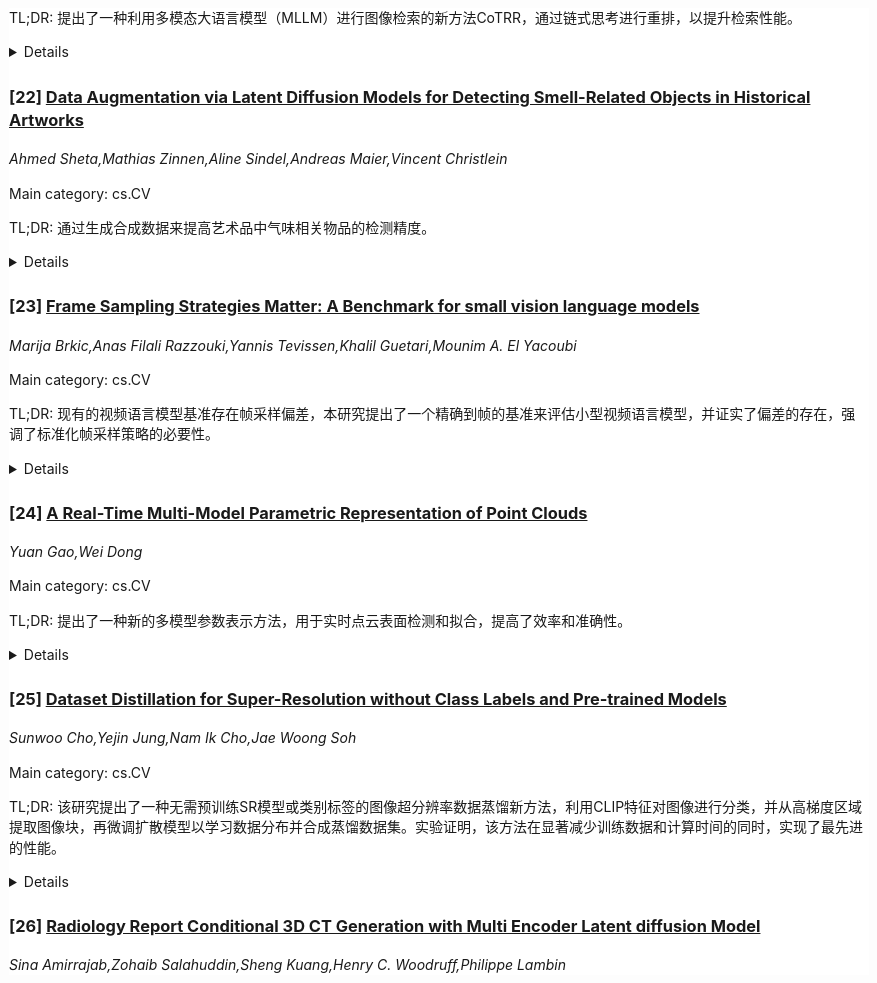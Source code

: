 TL;DR: 提出了一种利用多模态大语言模型（MLLM）进行图像检索的新方法CoTRR，通过链式思考进行重排，以提升检索性能。


<details><summary>Details</summary></details>


### [22] [Data Augmentation via Latent Diffusion Models for Detecting Smell-Related Objects in Historical Artworks](https://arxiv.org/abs/2509.14755)
*Ahmed Sheta,Mathias Zinnen,Aline Sindel,Andreas Maier,Vincent Christlein*

Main category: cs.CV

TL;DR: 通过生成合成数据来提高艺术品中气味相关物品的检测精度。


<details><summary>Details</summary></details>


### [23] [Frame Sampling Strategies Matter: A Benchmark for small vision language models](https://arxiv.org/abs/2509.14769)
*Marija Brkic,Anas Filali Razzouki,Yannis Tevissen,Khalil Guetari,Mounim A. El Yacoubi*

Main category: cs.CV

TL;DR: 现有的视频语言模型基准存在帧采样偏差，本研究提出了一个精确到帧的基准来评估小型视频语言模型，并证实了偏差的存在，强调了标准化帧采样策略的必要性。


<details><summary>Details</summary></details>


### [24] [A Real-Time Multi-Model Parametric Representation of Point Clouds](https://arxiv.org/abs/2509.14773)
*Yuan Gao,Wei Dong*

Main category: cs.CV

TL;DR: 提出了一种新的多模型参数表示方法，用于实时点云表面检测和拟合，提高了效率和准确性。


<details><summary>Details</summary></details>


### [25] [Dataset Distillation for Super-Resolution without Class Labels and Pre-trained Models](https://arxiv.org/abs/2509.14777)
*Sunwoo Cho,Yejin Jung,Nam Ik Cho,Jae Woong Soh*

Main category: cs.CV

TL;DR: 该研究提出了一种无需预训练SR模型或类别标签的图像超分辨率数据蒸馏新方法，利用CLIP特征对图像进行分类，并从高梯度区域提取图像块，再微调扩散模型以学习数据分布并合成蒸馏数据集。实验证明，该方法在显著减少训练数据和计算时间的同时，实现了最先进的性能。


<details><summary>Details</summary></details>


### [26] [Radiology Report Conditional 3D CT Generation with Multi Encoder Latent diffusion Model](https://arxiv.org/abs/2509.14780)
*Sina Amirrajab,Zohaib Salahuddin,Sheng Kuang,Henry C. Woodruff,Philippe Lambin*
